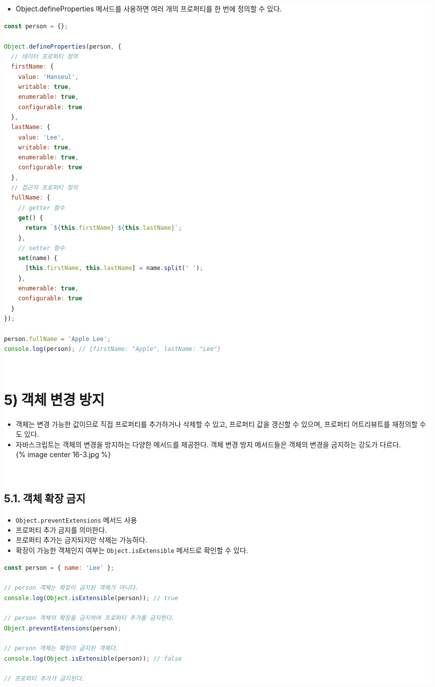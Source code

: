 - Object.defineProperties 메서드를 사용하면 여러 개의 프로퍼티를 한 번에 정의할 수 있다.

```js
const person = {};

Object.defineProperties(person, {
  // 데이터 프로퍼티 정의
  firstName: {
    value: 'Hanseul',
    writable: true,
    enumerable: true,
    configurable: true
  },
  lastName: {
    value: 'Lee',
    writable: true,
    enumerable: true,
    configurable: true
  },
  // 접근자 프로퍼티 정의
  fullName: {
    // getter 함수
    get() {
      return `${this.firstName} ${this.lastName}`;
    },
    // setter 함수
    set(name) {
      [this.firstName, this.lastName] = name.split(' ');
    },
    enumerable: true,
    configurable: true
  }
});

person.fullName = 'Apple Lee';
console.log(person); // {firstName: "Apple", lastName: "Lee"}
```
<br>

# 5) 객체 변경 방지
- 객체는 변경 가능한 값이므로 직접 프로퍼티를 추가하거나 삭제할 수 있고, 프로퍼티 값을 갱신할 수 있으며, 프로퍼티 어트리뷰트를 재정의할 수도 있다.
- 자바스크립트는 객체의 변경을 방지하는 다양한 메서드를 제공한다. 객체 변경 방지 메서드들은 객체의 변경을 금지하는 강도가 다르다.      
{% image center 16-3.jpg %}
<br>

## 5.1. 객체 확장 금지
- `Object.preventExtensions` 메서드 사용
- 프로퍼티 추가 금지를 의미한다.
- 프로퍼티 추가는 금지되지만 삭제는 가능하다.
- 확장이 가능한 객체인지 여부는 `Object.isExtensible` 메서드로 확인할 수 있다.
```js
const person = { name: 'Lee' };

// person 객체는 확장이 금지된 객체가 아니다.
console.log(Object.isExtensible(person)); // true

// person 객체의 확장을 금지하여 프로퍼티 추가를 금지한다.
Object.preventExtensions(person);

// person 객체는 확장이 금지된 객체다.
console.log(Object.isExtensible(person)); // false

// 프로퍼티 추가가 금지된다.
```